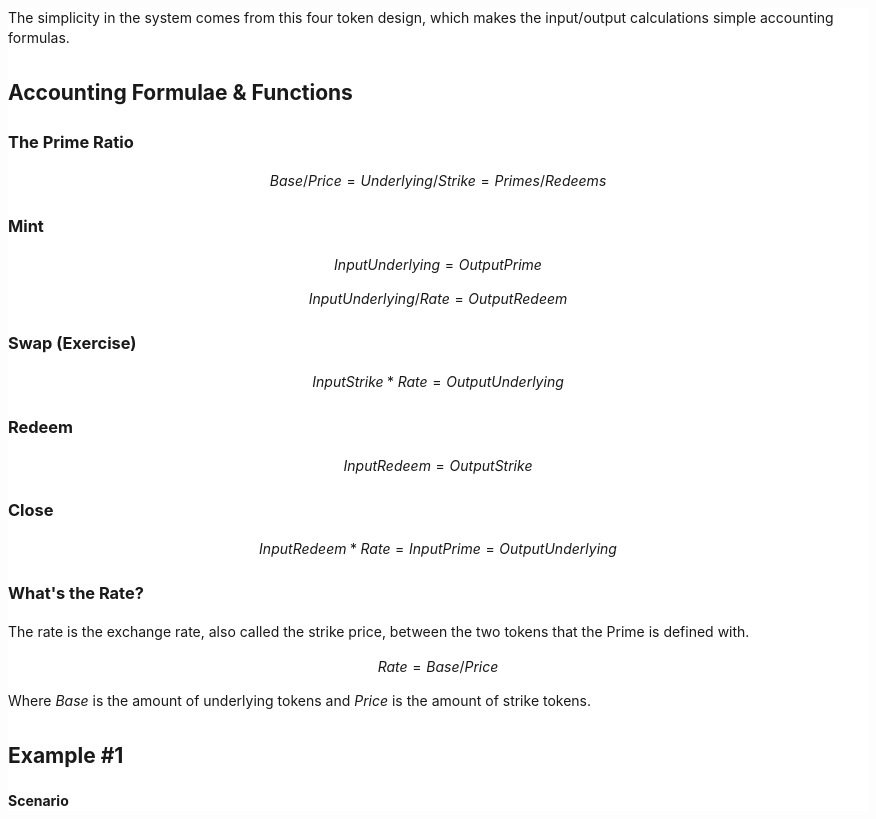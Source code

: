 The simplicity in the system comes from this four token design, which makes the input/output calculations simple accounting formulas.

## Accounting Formulae & Functions

### The Prime Ratio

$$
Base / Price = Underlying / Strike = Primes / Redeems
$$

### Mint

$$
Input Underlying= Output Prime
$$

$$
Input Underlying / Rate = Output Redeem
$$

### Swap \(Exercise\)

$$
Input Strike * Rate = Output Underlying
$$

### Redeem

$$
Input Redeem = Output Strike
$$

### Close

$$
Input Redeem * Rate = Input Prime = Output Underlying
$$

### What's the Rate?

The rate is the exchange rate, also called the strike price, between the two tokens that the Prime is defined with.

$$
Rate = Base / Price
$$

Where _Base_ is the amount of underlying tokens and _Price_ is the amount of strike tokens.

## Example \#1

#### Scenario
